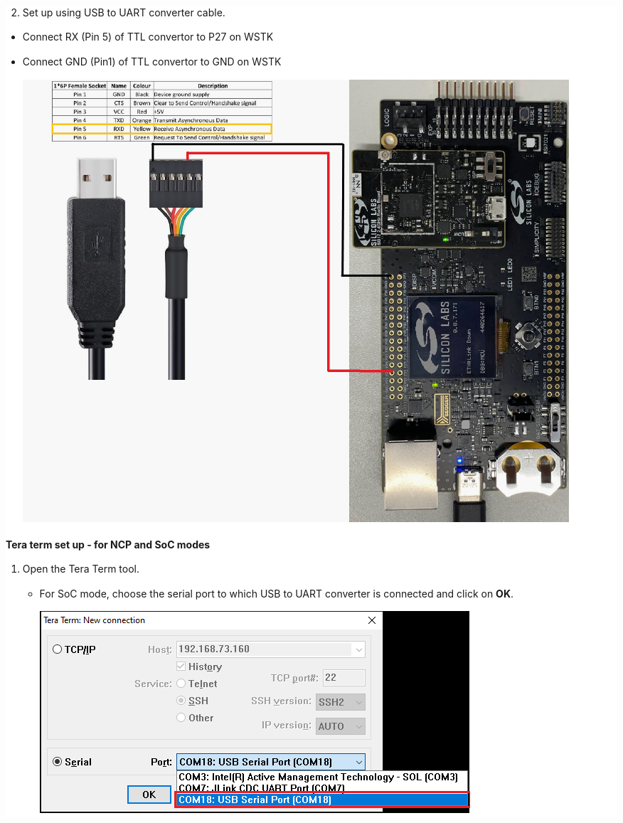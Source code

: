 
2. Set up using USB to UART converter cable.

  - Connect RX (Pin 5) of TTL convertor to P27 on WSTK
  - Connect GND (Pin1) of TTL convertor to GND on WSTK

    **![FTDI_prints](resources/readme/usb_to_uart_2.png)**

**Tera term set up - for NCP and SoC modes**

1. Open the Tera Term tool. 
   - For SoC mode, choose the serial port to which USB to UART converter is connected and click on **OK**. 

     **![UART - SoC](resources/readme/port_selection_soc.png)**
